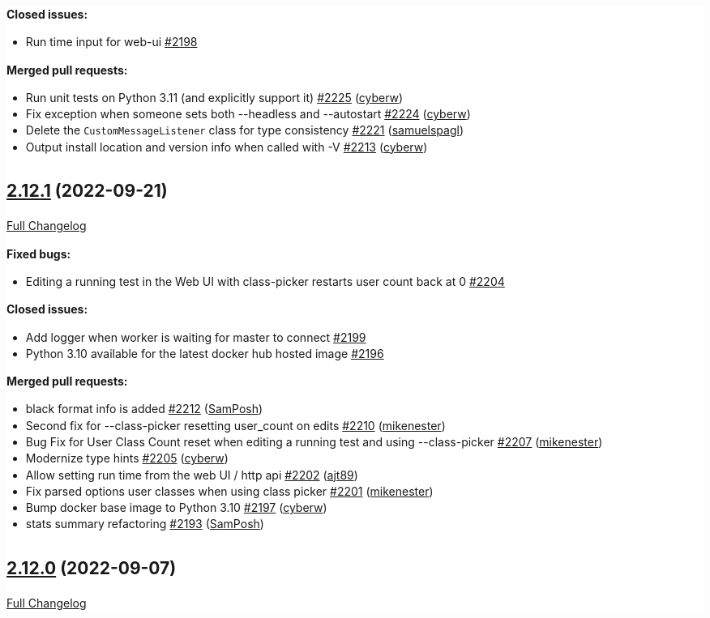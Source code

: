 **Closed issues:**

- Run time input for web-ui [\#2198](https://github.com/locustio/locust/issues/2198)

**Merged pull requests:**

- Run unit tests on Python 3.11 \(and explicitly support it\) [\#2225](https://github.com/locustio/locust/pull/2225) ([cyberw](https://github.com/cyberw))
- Fix exception when someone sets both --headless and --autostart [\#2224](https://github.com/locustio/locust/pull/2224) ([cyberw](https://github.com/cyberw))
- Delete the `CustomMessageListener` class for type consistency [\#2221](https://github.com/locustio/locust/pull/2221) ([samuelspagl](https://github.com/samuelspagl))
- Output install location and version info when called with -V  [\#2213](https://github.com/locustio/locust/pull/2213) ([cyberw](https://github.com/cyberw))

## [2.12.1](https://github.com/locustio/locust/tree/2.12.1) (2022-09-21)

[Full Changelog](https://github.com/locustio/locust/compare/2.12.0...2.12.1)

**Fixed bugs:**

- Editing a running test in the Web UI with class-picker restarts user count back at 0 [\#2204](https://github.com/locustio/locust/issues/2204)

**Closed issues:**

- Add logger when worker is waiting for master to connect [\#2199](https://github.com/locustio/locust/issues/2199)
- Python 3.10 available for the latest docker hub hosted image  [\#2196](https://github.com/locustio/locust/issues/2196)

**Merged pull requests:**

- black format info is added [\#2212](https://github.com/locustio/locust/pull/2212) ([SamPosh](https://github.com/SamPosh))
- Second fix for --class-picker resetting user\_count on edits [\#2210](https://github.com/locustio/locust/pull/2210) ([mikenester](https://github.com/mikenester))
- Bug Fix for User Class Count reset when editing a running test and using --class-picker [\#2207](https://github.com/locustio/locust/pull/2207) ([mikenester](https://github.com/mikenester))
- Modernize type hints [\#2205](https://github.com/locustio/locust/pull/2205) ([cyberw](https://github.com/cyberw))
- Allow setting run time from the web UI / http api [\#2202](https://github.com/locustio/locust/pull/2202) ([ajt89](https://github.com/ajt89))
- Fix parsed options user classes when using class picker [\#2201](https://github.com/locustio/locust/pull/2201) ([mikenester](https://github.com/mikenester))
- Bump docker base image to Python 3.10 [\#2197](https://github.com/locustio/locust/pull/2197) ([cyberw](https://github.com/cyberw))
- stats summary refactoring [\#2193](https://github.com/locustio/locust/pull/2193) ([SamPosh](https://github.com/SamPosh))

## [2.12.0](https://github.com/locustio/locust/tree/2.12.0) (2022-09-07)

[Full Changelog](https://github.com/locustio/locust/compare/2.11.1...2.12.0)
